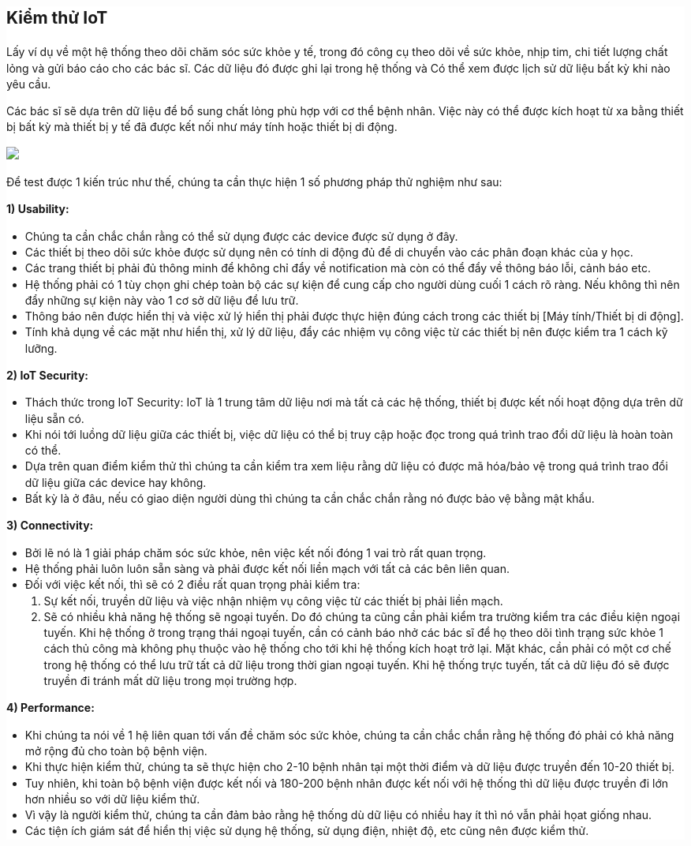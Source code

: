 ## **Kiểm thử IoT**

Lấy ví dụ về một hệ thống theo dõi chăm sóc sức khỏe y tế, trong đó công cụ theo dõi về sức khỏe, nhịp tim, chi tiết lượng chất lỏng và gửi báo cáo cho các bác sĩ. Các dữ liệu đó được ghi lại trong hệ thống và Có thể xem được lịch sử dữ liệu bất kỳ khi nào yêu cầu.

Các bác sĩ sẽ dựa trên dữ liệu để bổ sung chất lỏng phù hợp với cơ thể bệnh nhân. Việc này có thể được kích hoạt từ xa bằng thiết bị bất kỳ mà thiết bị y tế đã được kết nối như máy tính hoặc thiết bị di động.

![](https://images.viblo.asia/63bab33b-3b0c-4e3b-aedf-3f00817dd7aa.jpg)

Để test được 1 kiến trúc như thế, chúng ta cần thực hiện 1 số phương pháp thử nghiệm như sau:

**1)  Usability:**

* Chúng ta cần chắc chắn rằng có thể sử dụng được các device được sử dụng ở đây.
* Các thiết bị theo dõi sức khỏe được sử dụng nên có tính di động đủ để di chuyển vào các phân đoạn khác của y học.
* Các trang thiết bị phải đủ thông minh để không chỉ đẩy về notification mà còn có thể đẩy về thông báo lỗi, cảnh báo etc.
* Hệ thống phải có 1 tùy chọn ghi chép toàn bộ các sự kiện để cung cấp cho người dùng cuối 1 cách rõ ràng. Nếu không thì nên đẩy những sự kiện này vào 1 cơ sở dữ liệu để lưu trữ.
* Thông báo nên được hiển thị và việc xử lý hiển thị phải được thực hiện đúng cách trong các thiết bị [Máy tính/Thiết bị di động].
* Tính khả dụng về các mặt như hiển thị, xử lý dữ liệu, đẩy các nhiệm vụ công việc từ các thiết bị nên được kiểm tra 1 cách kỹ lưỡng.

**2) IoT Security:**
* Thách thức trong IoT Security: IoT là 1 trung tâm dữ liệu nơi mà tất cả các hệ thống, thiết bị được kết nối hoạt động dựa trên dữ liệu sẵn có.
* Khi nói tới luồng dữ liệu giữa các thiết bị, việc dữ liệu có thể bị truy cập hoặc đọc trong quá trình trao đổi dữ liệu là hoàn toàn có thể.
* Dựa trên quan điểm kiểm thử thì chúng ta cần kiểm tra xem liệu rằng dữ liệu có được mã hóa/bảo vệ trong quá trình trao đổi dữ liệu  giữa các device hay không.
* Bất kỳ là ở đâu, nếu có giao diện người dùng thì chúng ta cần chắc chắn rằng nó được bảo vệ bằng mật khẩu.

**3) Connectivity:**
*  Bởi lẽ nó là 1 giải pháp chăm sóc sức khỏe, nên việc kết nối đóng 1 vai trò rất quan trọng.
* Hệ thống phải luôn luôn sẵn sàng và phải được kết nối liền mạch với tất cả các bên liên quan.
* Đối với việc kết nối, thì sẽ có 2 điều rất quan trọng phải kiểm tra:
  1. Sự kết nối, truyền dữ liệu và việc nhận nhiệm vụ công việc từ các thiết bị phải liền mạch.
  2. Sẽ có nhiều khả năng hệ thống sẽ ngoại tuyến. Do đó chúng ta cũng cần phải kiểm tra trường kiểm tra các điều kiện ngoại tuyến. Khi hệ thống ở trong trạng thái ngoại tuyến, cần có cảnh báo nhở các bác sĩ để họ theo dõi tình trạng sức khỏe 1 cách thủ công mà không phụ thuộc vào hệ thống cho tới khi hệ thống kích hoạt trở lại. Mặt khác, cần phải có một cơ chế trong hệ thống có thể lưu trữ tất cả dữ liệu trong thời gian ngoại tuyến. Khi hệ thống trực tuyến, tất cả dữ liệu đó sẽ được truyền đi tránh mất dữ liệu trong mọi trường hợp.

**4) Performance:**
* Khi chúng ta nói về 1 hệ liên quan tới vấn đề chăm sóc sức khỏe, chúng ta cần chắc chắn rằng hệ thống đó phải có khả năng mở rộng đủ cho toàn bộ bệnh viện.
* Khi thực hiện kiểm thử, chúng ta sẽ thực hiện cho 2-10 bệnh nhân tại một thời điểm và dữ liệu được truyền đến 10-20 thiết bị.
* Tuy nhiên, khi toàn bộ bệnh viện được kết nối và 180-200 bệnh nhân được kết nối với hệ thống thì dữ liệu được truyền đi lớn hơn nhiều so với dữ liệu kiểm thử.
* Vì vậy là người kiểm thử, chúng ta cần đảm bảo rằng hệ thống dù dữ liệu có nhiều hay ít thì nó vẫn phải họat giống nhau.
* Các tiện ích giám sát để hiển thị việc sử dụng hệ thống, sử dụng điện, nhiệt độ, etc cũng nên được kiểm thử.
